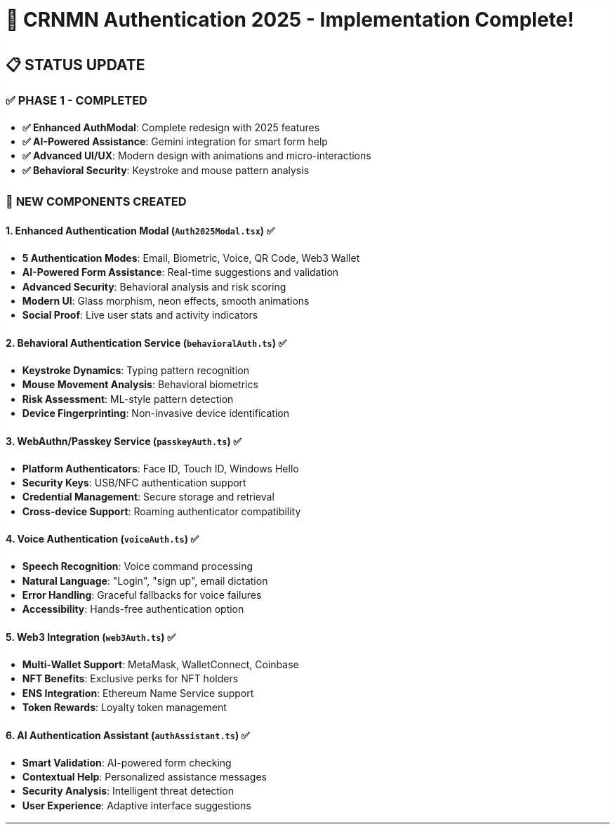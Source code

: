 # 🚀 CRNMN Authentication 2025 - Implementation Complete!

## 📋 **STATUS UPDATE**

### ✅ **PHASE 1 - COMPLETED**
- **✅ Enhanced AuthModal**: Complete redesign with 2025 features
- **✅ AI-Powered Assistance**: Gemini integration for smart form help
- **✅ Advanced UI/UX**: Modern design with animations and micro-interactions
- **✅ Behavioral Security**: Keystroke and mouse pattern analysis

### 🔧 **NEW COMPONENTS CREATED**

#### **1. Enhanced Authentication Modal (`Auth2025Modal.tsx`)** ✅
- **5 Authentication Modes**: Email, Biometric, Voice, QR Code, Web3 Wallet
- **AI-Powered Form Assistance**: Real-time suggestions and validation
- **Advanced Security**: Behavioral analysis and risk scoring
- **Modern UI**: Glass morphism, neon effects, smooth animations
- **Social Proof**: Live user stats and activity indicators

#### **2. Behavioral Authentication Service (`behavioralAuth.ts`)** ✅
- **Keystroke Dynamics**: Typing pattern recognition
- **Mouse Movement Analysis**: Behavioral biometrics
- **Risk Assessment**: ML-style pattern detection
- **Device Fingerprinting**: Non-invasive device identification

#### **3. WebAuthn/Passkey Service (`passkeyAuth.ts`)** ✅
- **Platform Authenticators**: Face ID, Touch ID, Windows Hello
- **Security Keys**: USB/NFC authentication support
- **Credential Management**: Secure storage and retrieval
- **Cross-device Support**: Roaming authenticator compatibility

#### **4. Voice Authentication (`voiceAuth.ts`)** ✅
- **Speech Recognition**: Voice command processing
- **Natural Language**: "Login", "sign up", email dictation
- **Error Handling**: Graceful fallbacks for voice failures
- **Accessibility**: Hands-free authentication option

#### **5. Web3 Integration (`web3Auth.ts`)** ✅
- **Multi-Wallet Support**: MetaMask, WalletConnect, Coinbase
- **NFT Benefits**: Exclusive perks for NFT holders
- **ENS Integration**: Ethereum Name Service support
- **Token Rewards**: Loyalty token management

#### **6. AI Authentication Assistant (`authAssistant.ts`)** ✅
- **Smart Validation**: AI-powered form checking
- **Contextual Help**: Personalized assistance messages
- **Security Analysis**: Intelligent threat detection
- **User Experience**: Adaptive interface suggestions

---